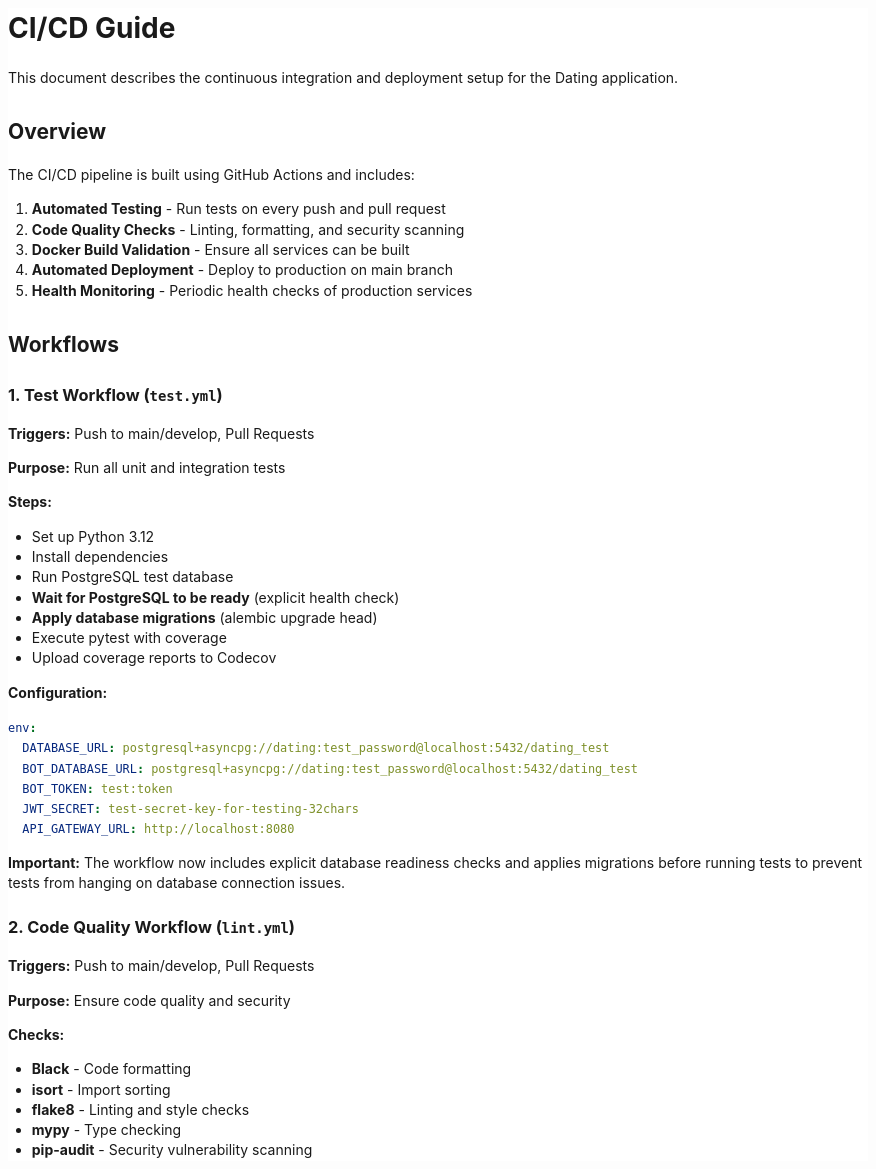# CI/CD Guide

This document describes the continuous integration and deployment setup for the Dating application.

## Overview

The CI/CD pipeline is built using GitHub Actions and includes:

1. **Automated Testing** - Run tests on every push and pull request
2. **Code Quality Checks** - Linting, formatting, and security scanning
3. **Docker Build Validation** - Ensure all services can be built
4. **Automated Deployment** - Deploy to production on main branch
5. **Health Monitoring** - Periodic health checks of production services

## Workflows

### 1. Test Workflow (`test.yml`)

**Triggers:** Push to main/develop, Pull Requests

**Purpose:** Run all unit and integration tests

**Steps:**
- Set up Python 3.12
- Install dependencies
- Run PostgreSQL test database
- **Wait for PostgreSQL to be ready** (explicit health check)
- **Apply database migrations** (alembic upgrade head)
- Execute pytest with coverage
- Upload coverage reports to Codecov

**Configuration:**
```yaml
env:
  DATABASE_URL: postgresql+asyncpg://dating:test_password@localhost:5432/dating_test
  BOT_DATABASE_URL: postgresql+asyncpg://dating:test_password@localhost:5432/dating_test
  BOT_TOKEN: test:token
  JWT_SECRET: test-secret-key-for-testing-32chars
  API_GATEWAY_URL: http://localhost:8080
```

**Important:** The workflow now includes explicit database readiness checks and applies migrations before running tests to prevent tests from hanging on database connection issues.

### 2. Code Quality Workflow (`lint.yml`)

**Triggers:** Push to main/develop, Pull Requests

**Purpose:** Ensure code quality and security

**Checks:**
- **Black** - Code formatting
- **isort** - Import sorting
- **flake8** - Linting and style checks
- **mypy** - Type checking
- **pip-audit** - Security vulnerability scanning
